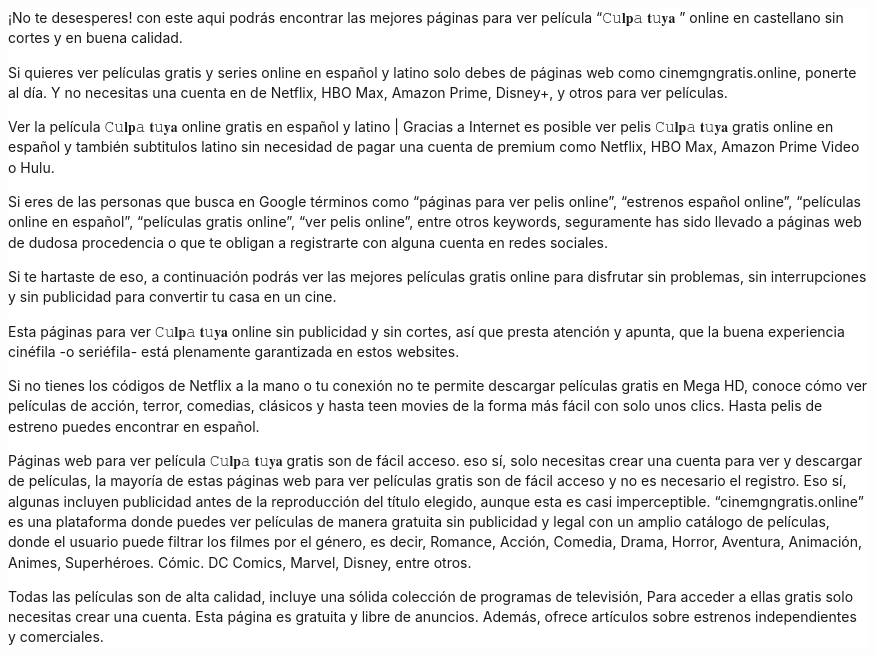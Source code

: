 
¡No te desesperes! con este aqui podrás encontrar las mejores páginas para ver película “𝙲𝚞𝐥𝐩𝚊 𝐭𝚞𝐲𝐚 ” online en castellano sin cortes y en buena calidad.


Si quieres ver películas gratis y series online en español y latino solo debes de páginas web como cinemgngratis.online, ponerte al día. Y no necesitas una cuenta en de Netflix, HBO Max, Amazon Prime, Disney+, y otros para ver películas.


Ver la película 𝙲𝚞𝐥𝐩𝚊 𝐭𝚞𝐲𝐚 online gratis en español y latino | Gracias a Internet es posible ver pelis 𝙲𝚞𝐥𝐩𝚊 𝐭𝚞𝐲𝐚 gratis online en español y también subtitulos latino sin necesidad de pagar una cuenta de premium como Netflix, HBO Max, Amazon Prime Video o Hulu.


Si eres de las personas que busca en Google términos como “páginas para ver pelis online”, “estrenos español online”, “películas online en español”, “películas gratis online”, “ver pelis online”, entre otros keywords, seguramente has sido llevado a páginas web de dudosa procedencia o que te obligan a registrarte con alguna cuenta en redes sociales.


Si te hartaste de eso, a continuación podrás ver las mejores películas gratis online para disfrutar sin problemas, sin interrupciones y sin publicidad para convertir tu casa en un cine.

Esta páginas para ver 𝙲𝚞𝐥𝐩𝚊 𝐭𝚞𝐲𝐚 online sin publicidad y sin cortes, así que presta atención y apunta, que la buena experiencia cinéfila -o seriéfila- está plenamente garantizada en estos websites.


Si no tienes los códigos de Netflix a la mano o tu conexión no te permite descargar películas gratis en Mega HD, conoce cómo ver películas de acción, terror, comedias, clásicos y hasta teen movies de la forma más fácil con solo unos clics. Hasta pelis de estreno puedes encontrar en español.


Páginas web para ver película 𝙲𝚞𝐥𝐩𝚊 𝐭𝚞𝐲𝐚 gratis son de fácil acceso. eso sí, solo necesitas crear una cuenta para ver y descargar de películas, la mayoría de estas páginas web para ver películas gratis son de fácil acceso y no es necesario el registro. Eso sí, algunas incluyen publicidad antes de la reproducción del título elegido, aunque esta es casi imperceptible. “cinemgngratis.online” es una plataforma donde puedes ver películas de manera gratuita sin publicidad y legal con un amplio catálogo de películas, donde el usuario puede filtrar los filmes por el género, es decir, Romance, Acción, Comedia, Drama, Horror, Aventura, Animación, Animes, Superhéroes. Cómic. DC Comics, Marvel, Disney, entre otros.


Todas las películas son de alta calidad, incluye una sólida colección de programas de televisión, Para acceder a ellas gratis solo necesitas crear una cuenta. Esta página es gratuita y libre de anuncios. Además, ofrece artículos sobre estrenos independientes y comerciales.
